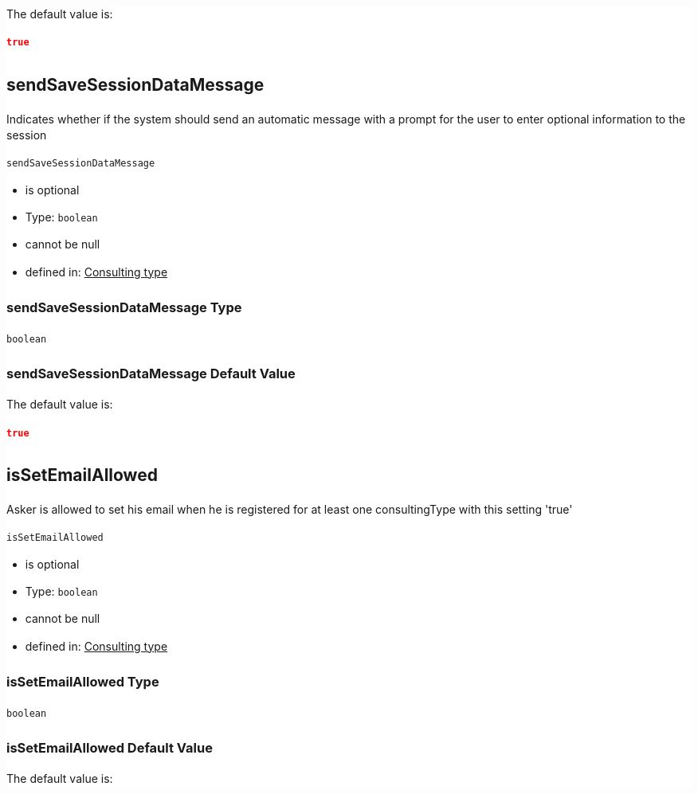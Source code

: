 The default value is:

```json
true
```

## sendSaveSessionDataMessage

Indicates whether if the system should send an automatic message with a prompt for the user to enter optional information to the session

`sendSaveSessionDataMessage`

*   is optional

*   Type: `boolean`

*   cannot be null

*   defined in: [Consulting type](consulting-type-properties-sendsavesessiondatamessage.md "https://onlineberatung/consultingtype#/properties/sendSaveSessionDataMessage")

### sendSaveSessionDataMessage Type

`boolean`

### sendSaveSessionDataMessage Default Value

The default value is:

```json
true
```

## isSetEmailAllowed

Asker is allowed to set his email when he is registered for at least one consultingType with this setting 'true'

`isSetEmailAllowed`

*   is optional

*   Type: `boolean`

*   cannot be null

*   defined in: [Consulting type](consulting-type-properties-issetemailallowed.md "https://onlineberatung/consultingtype#/properties/isSetEmailAllowed")

### isSetEmailAllowed Type

`boolean`

### isSetEmailAllowed Default Value

The default value is:
